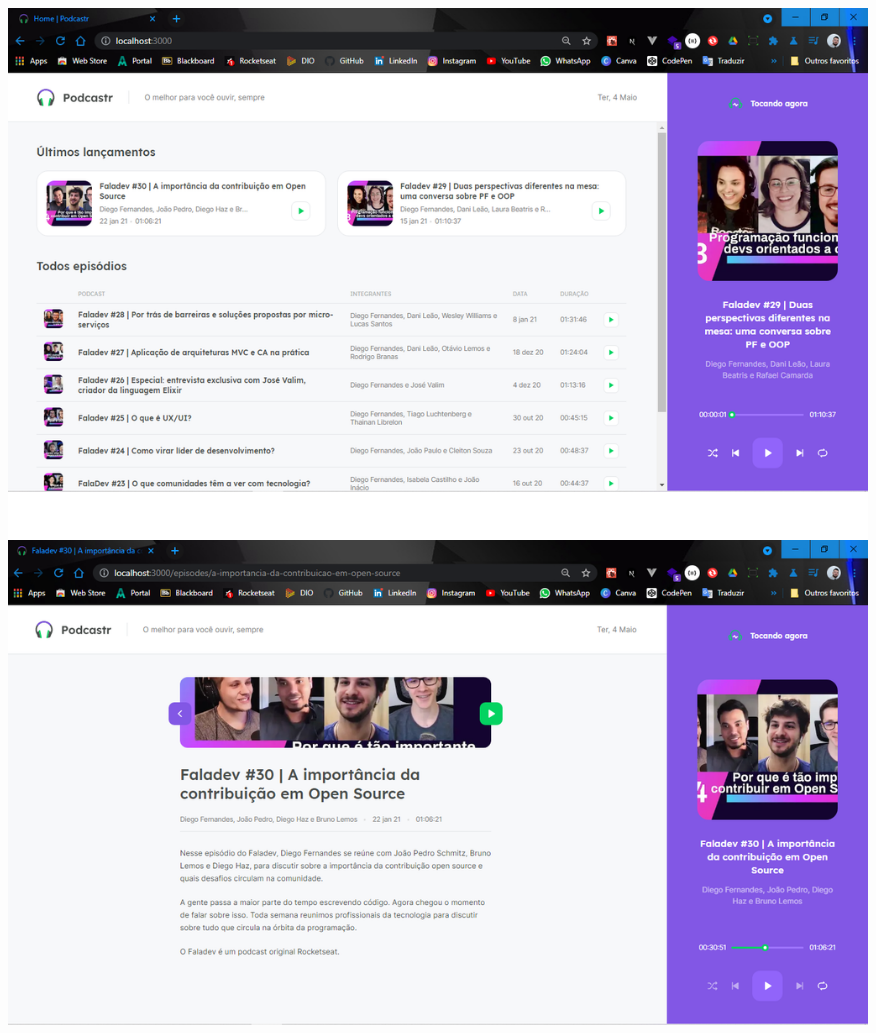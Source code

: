   <kbd><img align="center" src="./public/readmeContent/podcastrTela1.png" alt="Tela do projeto" width="900"/></kbd>
</p>

<br>

<p align="center">
  <kbd><img align="center" src="./public/readmeContent/podcastrTela2.png" alt="Tela do projeto" width="900"/></kbd>
</p>
